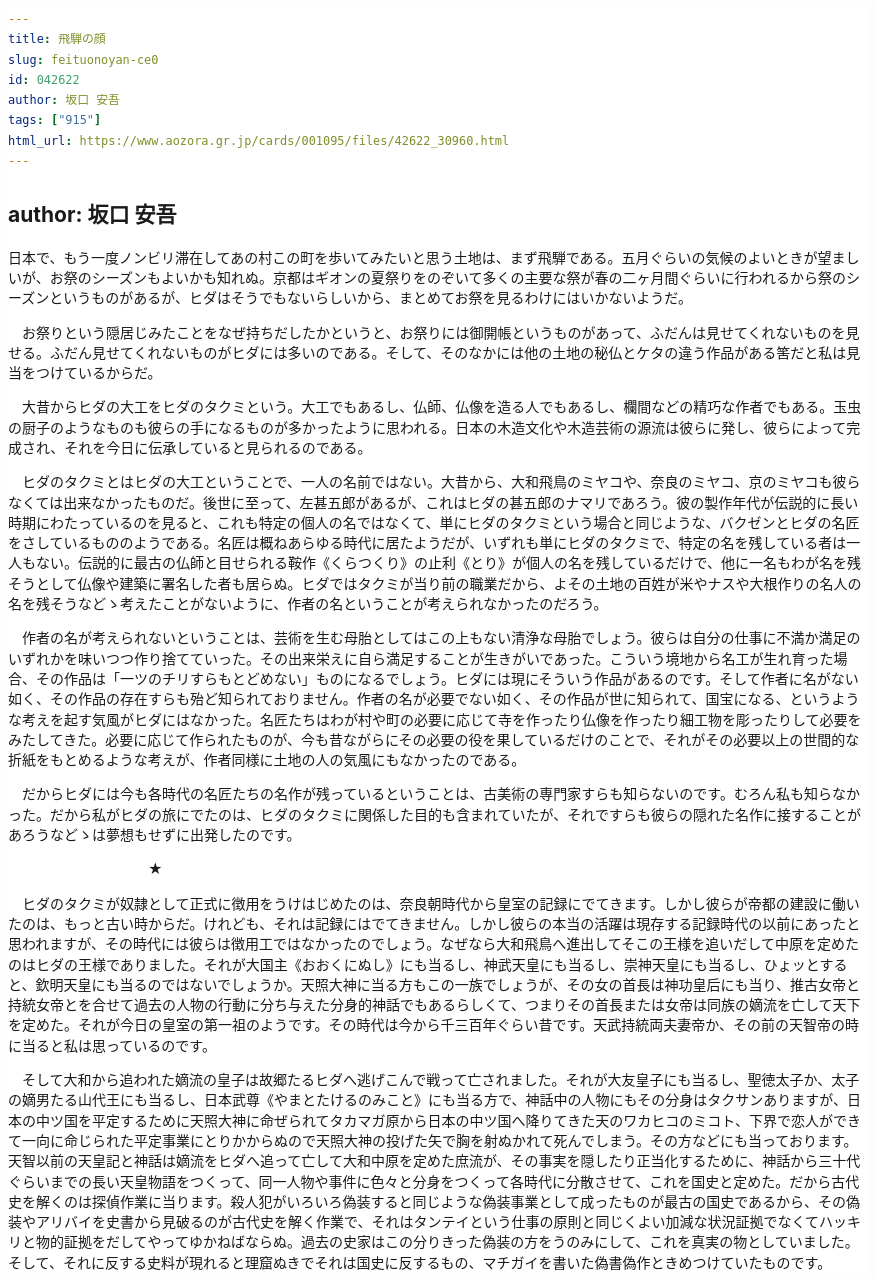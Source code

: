 ```yaml
---
title: 飛騨の顔
slug: feituonoyan-ce0
id: 042622
author: 坂口 安吾
tags: ["915"]
html_url: https://www.aozora.gr.jp/cards/001095/files/42622_30960.html
---
```


## author: 坂口 安吾

日本で、もう一度ノンビリ滞在してあの村この町を歩いてみたいと思う土地は、まず飛騨である。五月ぐらいの気候のよいときが望ましいが、お祭のシーズンもよいかも知れぬ。京都はギオンの夏祭りをのぞいて多くの主要な祭が春の二ヶ月間ぐらいに行われるから祭のシーズンというものがあるが、ヒダはそうでもないらしいから、まとめてお祭を見るわけにはいかないようだ。

　お祭りという隠居じみたことをなぜ持ちだしたかというと、お祭りには御開帳というものがあって、ふだんは見せてくれないものを見せる。ふだん見せてくれないものがヒダには多いのである。そして、そのなかには他の土地の秘仏とケタの違う作品がある筈だと私は見当をつけているからだ。

　大昔からヒダの大工をヒダのタクミという。大工でもあるし、仏師、仏像を造る人でもあるし、欄間などの精巧な作者でもある。玉虫の厨子のようなものも彼らの手になるものが多かったように思われる。日本の木造文化や木造芸術の源流は彼らに発し、彼らによって完成され、それを今日に伝承していると見られるのである。

　ヒダのタクミとはヒダの大工ということで、一人の名前ではない。大昔から、大和飛鳥のミヤコや、奈良のミヤコ、京のミヤコも彼らなくては出来なかったものだ。後世に至って、左甚五郎があるが、これはヒダの甚五郎のナマリであろう。彼の製作年代が伝説的に長い時期にわたっているのを見ると、これも特定の個人の名ではなくて、単にヒダのタクミという場合と同じような、バクゼンとヒダの名匠をさしているもののようである。名匠は概ねあらゆる時代に居たようだが、いずれも単にヒダのタクミで、特定の名を残している者は一人もない。伝説的に最古の仏師と目せられる鞍作《くらつくり》の止利《とり》が個人の名を残しているだけで、他に一名もわが名を残そうとして仏像や建築に署名した者も居らぬ。ヒダではタクミが当り前の職業だから、よその土地の百姓が米やナスや大根作りの名人の名を残そうなどゝ考えたことがないように、作者の名ということが考えられなかったのだろう。

　作者の名が考えられないということは、芸術を生む母胎としてはこの上もない清浄な母胎でしょう。彼らは自分の仕事に不満か満足のいずれかを味いつつ作り捨てていった。その出来栄えに自ら満足することが生きがいであった。こういう境地から名工が生れ育った場合、その作品は「一ツのチリすらもとどめない」ものになるでしょう。ヒダには現にそういう作品があるのです。そして作者に名がない如く、その作品の存在すらも殆ど知られておりません。作者の名が必要でない如く、その作品が世に知られて、国宝になる、というような考えを起す気風がヒダにはなかった。名匠たちはわが村や町の必要に応じて寺を作ったり仏像を作ったり細工物を彫ったりして必要をみたしてきた。必要に応じて作られたものが、今も昔ながらにその必要の役を果しているだけのことで、それがその必要以上の世間的な折紙をもとめるような考えが、作者同様に土地の人の気風にもなかったのである。

　だからヒダには今も各時代の名匠たちの名作が残っているということは、古美術の専門家すらも知らないのです。むろん私も知らなかった。だから私がヒダの旅にでたのは、ヒダのタクミに関係した目的も含まれていたが、それですらも彼らの隠れた名作に接することがあろうなどゝは夢想もせずに出発したのです。



　　　　　　　　　　★



　ヒダのタクミが奴隷として正式に徴用をうけはじめたのは、奈良朝時代から皇室の記録にでてきます。しかし彼らが帝都の建設に働いたのは、もっと古い時からだ。けれども、それは記録にはでてきません。しかし彼らの本当の活躍は現存する記録時代の以前にあったと思われますが、その時代には彼らは徴用工ではなかったのでしょう。なぜなら大和飛鳥へ進出してそこの王様を追いだして中原を定めたのはヒダの王様でありました。それが大国主《おおくにぬし》にも当るし、神武天皇にも当るし、崇神天皇にも当るし、ひょッとすると、欽明天皇にも当るのではないでしょうか。天照大神に当る方もこの一族でしょうが、その女の首長は神功皇后にも当り、推古女帝と持統女帝とを合せて過去の人物の行動に分ち与えた分身的神話でもあるらしくて、つまりその首長または女帝は同族の嫡流を亡して天下を定めた。それが今日の皇室の第一祖のようです。その時代は今から千三百年ぐらい昔です。天武持統両夫妻帝か、その前の天智帝の時に当ると私は思っているのです。

　そして大和から追われた嫡流の皇子は故郷たるヒダへ逃げこんで戦って亡されました。それが大友皇子にも当るし、聖徳太子か、太子の嫡男たる山代王にも当るし、日本武尊《やまとたけるのみこと》にも当る方で、神話中の人物にもその分身はタクサンありますが、日本の中ツ国を平定するために天照大神に命ぜられてタカマガ原から日本の中ツ国へ降りてきた天のワカヒコのミコト、下界で恋人ができて一向に命じられた平定事業にとりかからぬので天照大神の投げた矢で胸を射ぬかれて死んでしまう。その方などにも当っております。天智以前の天皇記と神話は嫡流をヒダへ追って亡して大和中原を定めた庶流が、その事実を隠したり正当化するために、神話から三十代ぐらいまでの長い天皇物語をつくって、同一人物や事件に色々と分身をつくって各時代に分散させて、これを国史と定めた。だから古代史を解くのは探偵作業に当ります。殺人犯がいろいろ偽装すると同じような偽装事業として成ったものが最古の国史であるから、その偽装やアリバイを史書から見破るのが古代史を解く作業で、それはタンテイという仕事の原則と同じくよい加減な状況証拠でなくてハッキリと物的証拠をだしてやってゆかねばならぬ。過去の史家はこの分りきった偽装の方をうのみにして、これを真実の物としていました。そして、それに反する史料が現れると理窟ぬきでそれは国史に反するもの、マチガイを書いた偽書偽作ときめつけていたものです。
